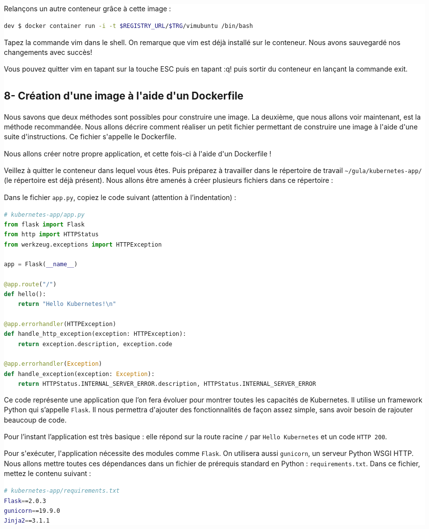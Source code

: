 ```sh
```
 Relançons un autre conteneur grâce à cette image :
```sh
dev $ docker container run -i -t $REGISTRY_URL/$TRG/vimubuntu /bin/bash
```
Tapez la commande vim dans le shell. On remarque que vim est déjà installé sur le conteneur. Nous avons sauvegardé nos changements avec succès!

Vous pouvez quitter vim en tapant sur la touche ESC puis en tapant :q! puis sortir du conteneur en lançant la commande exit.
## 8- Création d'une image à l'aide d'un Dockerfile

Nous savons que deux méthodes sont possibles pour construire une image. La deuxième, que nous allons voir maintenant, est la méthode recommandée. Nous allons décrire comment réaliser un petit fichier permettant de construire une image à l'aide d'une suite d'instructions. Ce fichier s'appelle le Dockerfile.

Nous allons créer notre propre application, et cette fois-ci à l'aide d'un Dockerfile !

Veillez à quitter le conteneur dans lequel vous êtes. Puis préparez à travailler dans le répertoire de travail `~/gula/kubernetes-app/` (le répertoire est déjà présent). Nous allons être amenés à créer plusieurs fichiers dans ce répertoire :

Dans le fichier `app.py`, copiez le code suivant (attention à l’indentation) :
```py
# kubernetes-app/app.py
from flask import Flask
from http import HTTPStatus
from werkzeug.exceptions import HTTPException

app = Flask(__name__)

@app.route("/")
def hello():
    return "Hello Kubernetes!\n"

@app.errorhandler(HTTPException)
def handle_http_exception(exception: HTTPException):
    return exception.description, exception.code

@app.errorhandler(Exception)
def handle_exception(exception: Exception):
    return HTTPStatus.INTERNAL_SERVER_ERROR.description, HTTPStatus.INTERNAL_SERVER_ERROR
```

Ce code représente une application que l’on fera évoluer pour montrer toutes les capacités de Kubernetes. Il utilise un framework Python qui s’appelle `Flask`. Il nous permettra d'ajouter des fonctionnalités de façon assez simple, sans avoir besoin de rajouter beaucoup de code.

Pour l’instant l’application est très basique : elle répond sur la route racine `/` par `Hello Kubernetes` et un code `HTTP 200`.

Pour s'exécuter, l'application nécessite des modules comme `Flask`. On utilisera aussi `gunicorn`, un serveur Python WSGI HTTP. Nous allons mettre toutes ces dépendances dans un fichier de prérequis standard en Python : `requirements.txt`. Dans ce fichier, mettez le contenu suivant :
```sh
# kubernetes-app/requirements.txt
Flask==2.0.3
gunicorn==19.9.0
Jinja2==3.1.1
```
